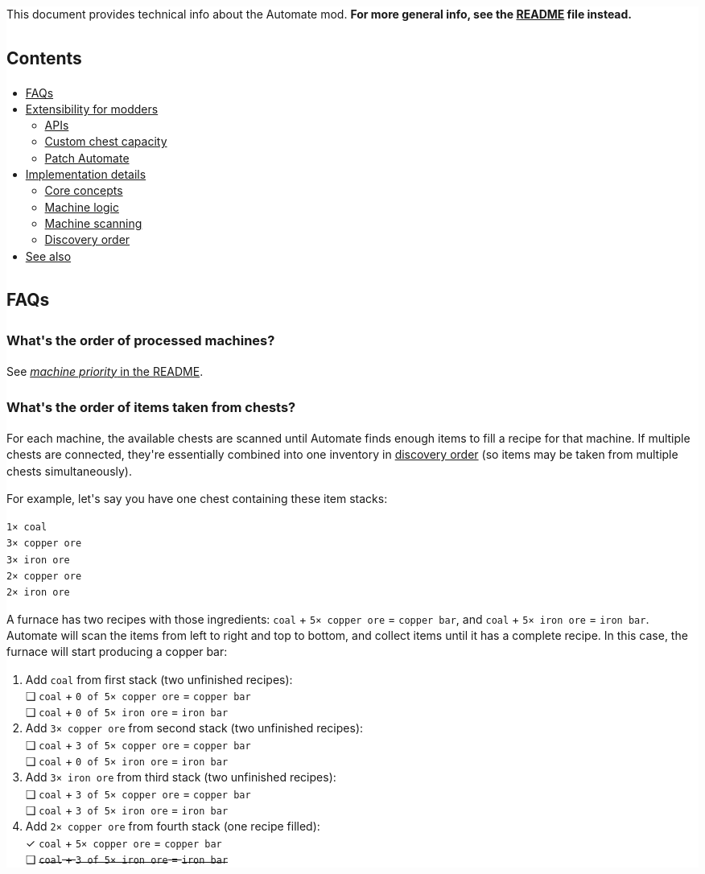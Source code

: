 ﻿This document provides technical info about the Automate mod. **For more general info, see the
[README](README.md) file instead.**

## Contents
* [FAQs](#faqs)
* [Extensibility for modders](#extensibility-for-modders)
  * [APIs](#apis)
  * [Custom chest capacity](#custom-chest-capacity)
  * [Patch Automate](#patch-automate)
* [Implementation details](#technical-details)
  * [Core concepts](#core-concepts)
  * [Machine logic](#machine-logic)
  * [Machine scanning](#machine-scanning)
  * [Discovery order](#discovery-order)
* [See also](#see-also)

## FAQs
### What's the order of processed machines?
See [_machine priority_ in the README](README.md#machine-priority).

### What's the order of items taken from chests?
For each machine, the available chests are scanned until Automate finds enough items to fill a
recipe for that machine. If multiple chests are connected, they're essentially combined into one
inventory in [discovery order](#discovery-order) (so items may be taken from multiple chests
simultaneously).

For example, let's say you have one chest containing these item stacks:
```
1× coal
3× copper ore
3× iron ore
2× copper ore
2× iron ore
```

A furnace has two recipes with those ingredients: `coal` + `5× copper ore` = `copper bar`, and
`coal` + `5× iron ore` = `iron bar`. Automate will scan the items from left to right and top to bottom,
and collect items until it has a complete recipe. In this case, the furnace will start producing a
copper bar:

1. Add `coal` from first stack (two unfinished recipes):  
   ❑ `coal` + `0 of 5× copper ore` = `copper bar`  
   ❑ `coal` + `0 of 5× iron ore` = `iron bar`
2. Add `3× copper ore` from second stack (two unfinished recipes):  
   ❑ `coal` + `3 of 5× copper ore` = `copper bar`  
   ❑ `coal` + `0 of 5× iron ore` = `iron bar`
3. Add `3× iron ore` from third stack (two unfinished recipes):  
   ❑ `coal` + `3 of 5× copper ore` = `copper bar`  
   ❑ `coal` + `3 of 5× iron ore` = `iron bar`
4. Add `2× copper ore` from fourth stack (one recipe filled):  
   ✓ `coal` + `5× copper ore` = `copper bar`  
   ❑ ~~`coal` + `3 of 5× iron ore` = `iron bar`~~
